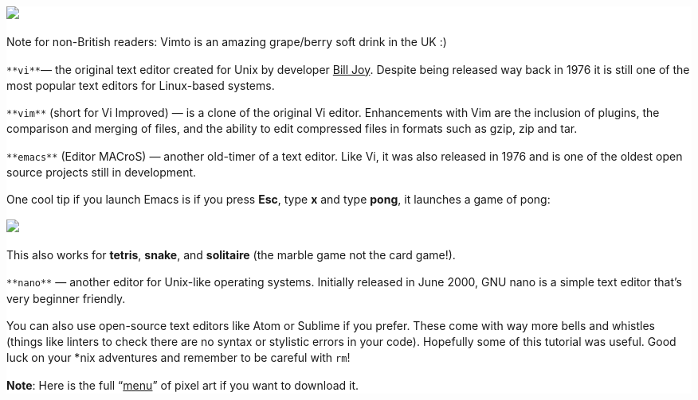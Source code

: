 ![](/images/A-bitesize-intro-to-Unix--with-pixel-art/1*vDGteZVZgRuhtdkuUtxO0w.png)

<figcaption>Note for non-British readers: Vimto is an amazing grape/berry soft drink in the UK&nbsp;:)</figcaption>

`**vi**`— the original text editor created for Unix by developer [Bill Joy](https://en.wikipedia.org/wiki/Bill_Joy). Despite being released way back in 1976 it is still one of the most popular text editors for Linux-based systems.

`**vim**` (short for Vi Improved) — is a clone of the original Vi editor. Enhancements with Vim are the inclusion of plugins, the comparison and merging of files, and the ability to edit compressed files in formats such as gzip, zip and tar.

`**emacs**` (Editor MACroS) — another old-timer of a text editor. Like Vi, it was also released in 1976 and is one of the oldest open source projects still in development.

One cool tip if you launch Emacs is if you press **Esc**, type **x** and type **pong**, it launches a game of pong:

![](/images/A-bitesize-intro-to-Unix--with-pixel-art/1*qZR1MRKMp2CiaSk_fhiKqg.png)

This also works for **tetris**, **snake**, and **solitaire** (the marble game not the card game!).

`**nano**` — another editor for Unix-like operating systems. Initially released in June 2000, GNU nano is a simple text editor that’s very beginner friendly.

You can also use open-source text editors like Atom or Sublime if you prefer. These come with way more bells and whistles (things like linters to check there are no syntax or stylistic errors in your code). Hopefully some of this tutorial was useful. Good luck on your \*nix adventures and remember to be careful with `rm`!

**Note**: Here is the full “[menu](https://ibb.co/vzNvPxZ)” of pixel art if you want to download it.
